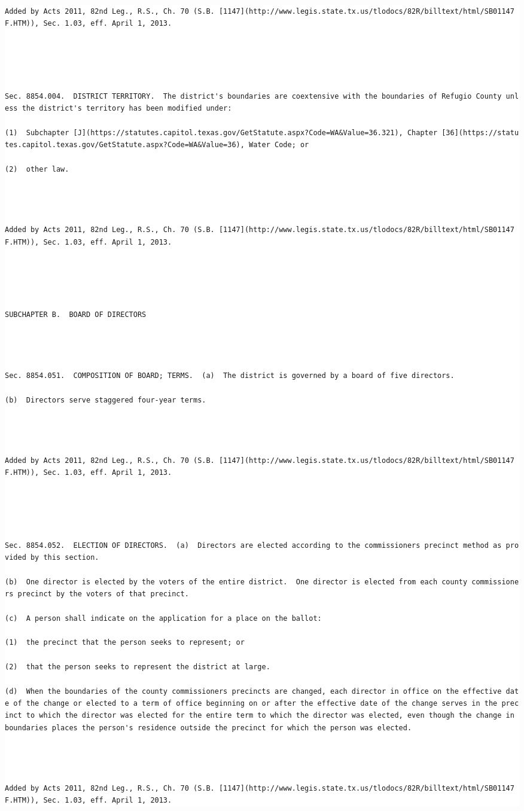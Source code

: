     Added by Acts 2011, 82nd Leg., R.S., Ch. 70 (S.B. [1147](http://www.legis.state.tx.us/tlodocs/82R/billtext/html/SB01147F.HTM)), Sec. 1.03, eff. April 1, 2013.
    
    
    
    
    
    Sec. 8854.004.  DISTRICT TERRITORY.  The district's boundaries are coextensive with the boundaries of Refugio County unless the district's territory has been modified under:
    
    (1)  Subchapter [J](https://statutes.capitol.texas.gov/GetStatute.aspx?Code=WA&Value=36.321), Chapter [36](https://statutes.capitol.texas.gov/GetStatute.aspx?Code=WA&Value=36), Water Code; or
    
    (2)  other law.
    
    
    
    
    Added by Acts 2011, 82nd Leg., R.S., Ch. 70 (S.B. [1147](http://www.legis.state.tx.us/tlodocs/82R/billtext/html/SB01147F.HTM)), Sec. 1.03, eff. April 1, 2013.
    
    
    
    
    
    SUBCHAPTER B.  BOARD OF DIRECTORS
    
      
    
    
    Sec. 8854.051.  COMPOSITION OF BOARD; TERMS.  (a)  The district is governed by a board of five directors.
    
    (b)  Directors serve staggered four-year terms.
    
    
    
    
    Added by Acts 2011, 82nd Leg., R.S., Ch. 70 (S.B. [1147](http://www.legis.state.tx.us/tlodocs/82R/billtext/html/SB01147F.HTM)), Sec. 1.03, eff. April 1, 2013.
    
    
    
    
    
    Sec. 8854.052.  ELECTION OF DIRECTORS.  (a)  Directors are elected according to the commissioners precinct method as provided by this section.
    
    (b)  One director is elected by the voters of the entire district.  One director is elected from each county commissioners precinct by the voters of that precinct.
    
    (c)  A person shall indicate on the application for a place on the ballot:
    
    (1)  the precinct that the person seeks to represent; or
    
    (2)  that the person seeks to represent the district at large.
    
    (d)  When the boundaries of the county commissioners precincts are changed, each director in office on the effective date of the change or elected to a term of office beginning on or after the effective date of the change serves in the precinct to which the director was elected for the entire term to which the director was elected, even though the change in boundaries places the person's residence outside the precinct for which the person was elected.
    
    
    
    
    Added by Acts 2011, 82nd Leg., R.S., Ch. 70 (S.B. [1147](http://www.legis.state.tx.us/tlodocs/82R/billtext/html/SB01147F.HTM)), Sec. 1.03, eff. April 1, 2013.
    
